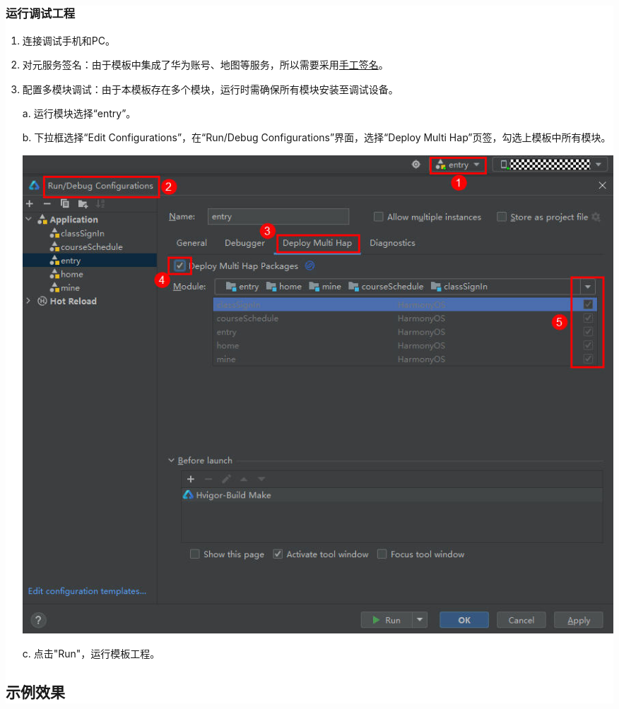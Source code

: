 ###  运行调试工程

1. 连接调试手机和PC。

2. 对元服务签名：由于模板中集成了华为账号、地图等服务，所以需要采用[手工签名](https://developer.huawei.com/consumer/cn/doc/harmonyos-guides-V5/ide-signing-V5#section297715173233)。

3. 配置多模块调试：由于本模板存在多个模块，运行时需确保所有模块安装至调试设备。

   a. 运行模块选择“entry”。

   b. 下拉框选择“Edit Configurations”，在“Run/Debug Configurations”界面，选择“Deploy Multi Hap”页签，勾选上模板中所有模块。

   ![调试步骤.jpeg](doc/debug_step.jpeg)

   c. 点击"Run"，运行模板工程。

## 示例效果
